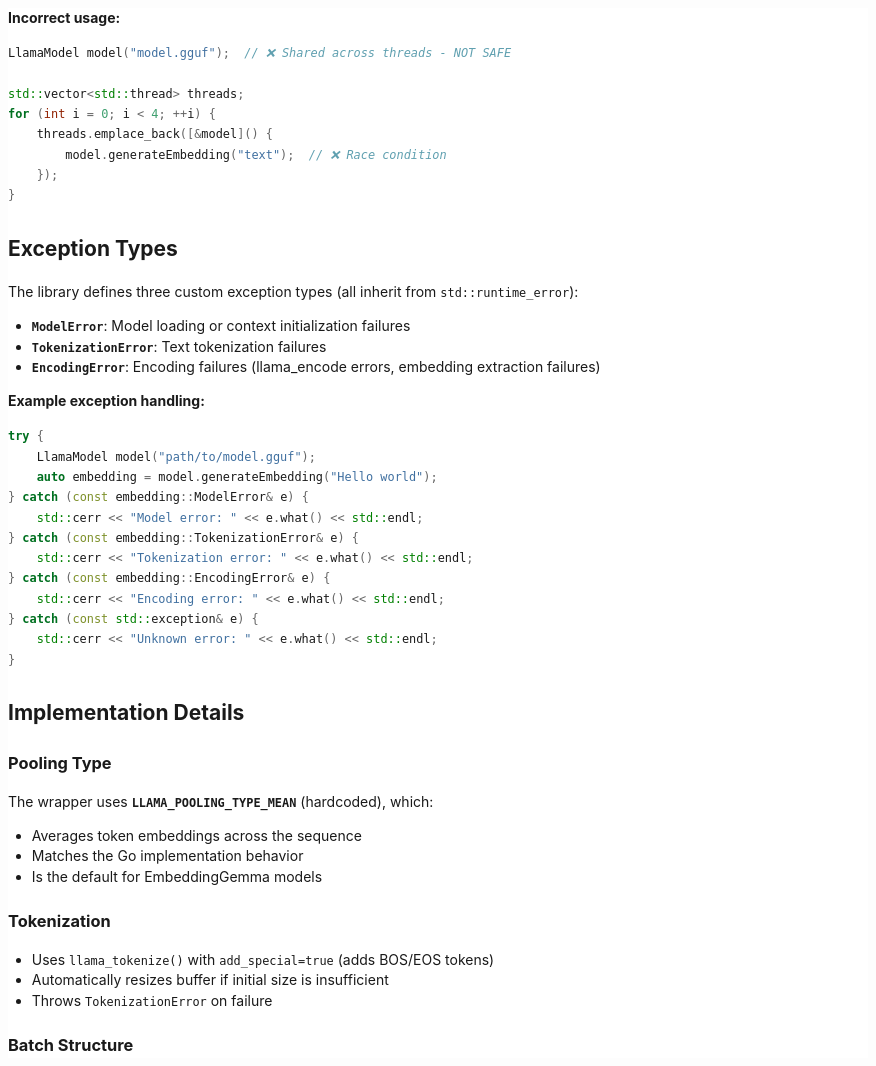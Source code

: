**Incorrect usage:**
```cpp
LlamaModel model("model.gguf");  // ❌ Shared across threads - NOT SAFE

std::vector<std::thread> threads;
for (int i = 0; i < 4; ++i) {
    threads.emplace_back([&model]() {
        model.generateEmbedding("text");  // ❌ Race condition
    });
}
```

## Exception Types

The library defines three custom exception types (all inherit from `std::runtime_error`):

- **`ModelError`**: Model loading or context initialization failures
- **`TokenizationError`**: Text tokenization failures
- **`EncodingError`**: Encoding failures (llama_encode errors, embedding extraction failures)

**Example exception handling:**
```cpp
try {
    LlamaModel model("path/to/model.gguf");
    auto embedding = model.generateEmbedding("Hello world");
} catch (const embedding::ModelError& e) {
    std::cerr << "Model error: " << e.what() << std::endl;
} catch (const embedding::TokenizationError& e) {
    std::cerr << "Tokenization error: " << e.what() << std::endl;
} catch (const embedding::EncodingError& e) {
    std::cerr << "Encoding error: " << e.what() << std::endl;
} catch (const std::exception& e) {
    std::cerr << "Unknown error: " << e.what() << std::endl;
}
```

## Implementation Details

### Pooling Type

The wrapper uses **`LLAMA_POOLING_TYPE_MEAN`** (hardcoded), which:
- Averages token embeddings across the sequence
- Matches the Go implementation behavior
- Is the default for EmbeddingGemma models

### Tokenization

- Uses `llama_tokenize()` with `add_special=true` (adds BOS/EOS tokens)
- Automatically resizes buffer if initial size is insufficient
- Throws `TokenizationError` on failure

### Batch Structure
